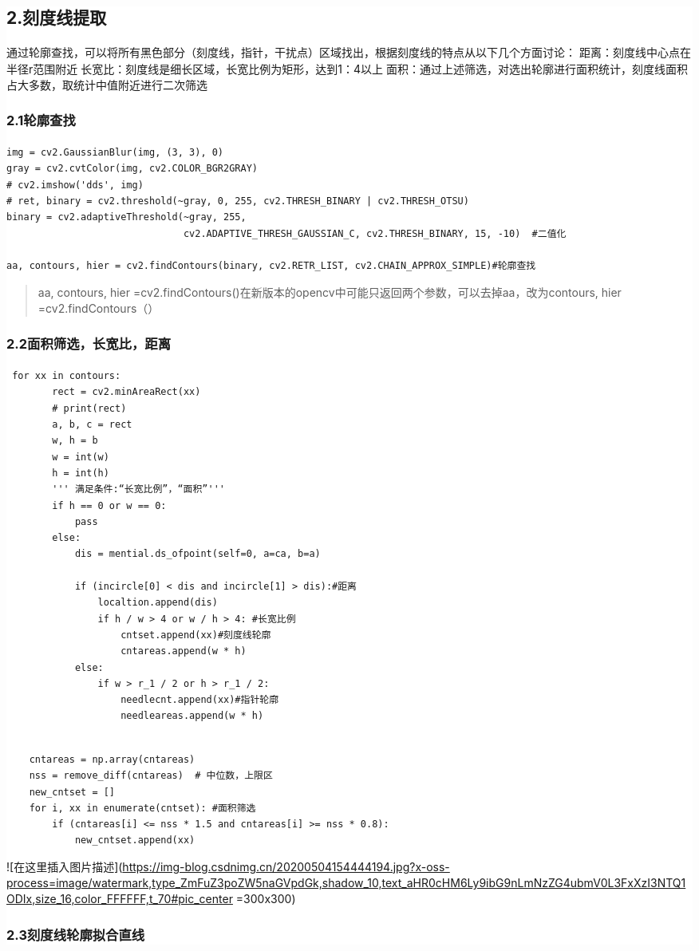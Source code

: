 ## 2.刻度线提取
通过轮廓查找，可以将所有黑色部分（刻度线，指针，干扰点）区域找出，根据刻度线的特点从以下几个方面讨论：
距离：刻度线中心点在半径r范围附近
长宽比：刻度线是细长区域，长宽比例为矩形，达到1：4以上
面积：通过上述筛选，对选出轮廓进行面积统计，刻度线面积占大多数，取统计中值附近进行二次筛选

### 2.1轮廓查找
```
img = cv2.GaussianBlur(img, (3, 3), 0)
gray = cv2.cvtColor(img, cv2.COLOR_BGR2GRAY)
# cv2.imshow('dds', img)
# ret, binary = cv2.threshold(~gray, 0, 255, cv2.THRESH_BINARY | cv2.THRESH_OTSU)
binary = cv2.adaptiveThreshold(~gray, 255,
                               cv2.ADAPTIVE_THRESH_GAUSSIAN_C, cv2.THRESH_BINARY, 15, -10)	#二值化

aa, contours, hier = cv2.findContours(binary, cv2.RETR_LIST, cv2.CHAIN_APPROX_SIMPLE)#轮廓查找
```

> aa, contours, hier =cv2.findContours()在新版本的opencv中可能只返回两个参数，可以去掉aa，改为contours, hier =cv2.findContours（）

   
### 2.2面积筛选，长宽比，距离

```
 for xx in contours:
        rect = cv2.minAreaRect(xx)
        # print(rect)
        a, b, c = rect
        w, h = b
        w = int(w)
        h = int(h)
        ''' 满足条件:“长宽比例”，“面积”'''
        if h == 0 or w == 0:
            pass
        else:
            dis = mential.ds_ofpoint(self=0, a=ca, b=a)

            if (incircle[0] < dis and incircle[1] > dis):#距离
                localtion.append(dis)
                if h / w > 4 or w / h > 4: #长宽比例
                    cntset.append(xx)#刻度线轮廓
                    cntareas.append(w * h)
            else:
                if w > r_1 / 2 or h > r_1 / 2:
                    needlecnt.append(xx)#指针轮廓
                    needleareas.append(w * h)
                    
```

```
    cntareas = np.array(cntareas)
    nss = remove_diff(cntareas)  # 中位数，上限区
    new_cntset = []
    for i, xx in enumerate(cntset): #面积筛选
        if (cntareas[i] <= nss * 1.5 and cntareas[i] >= nss * 0.8):
            new_cntset.append(xx)

```
![在这里插入图片描述](https://img-blog.csdnimg.cn/20200504154444194.jpg?x-oss-process=image/watermark,type_ZmFuZ3poZW5naGVpdGk,shadow_10,text_aHR0cHM6Ly9ibG9nLmNzZG4ubmV0L3FxXzI3NTQ1ODIx,size_16,color_FFFFFF,t_70#pic_center =300x300)
### 2.3刻度线轮廓拟合直线
